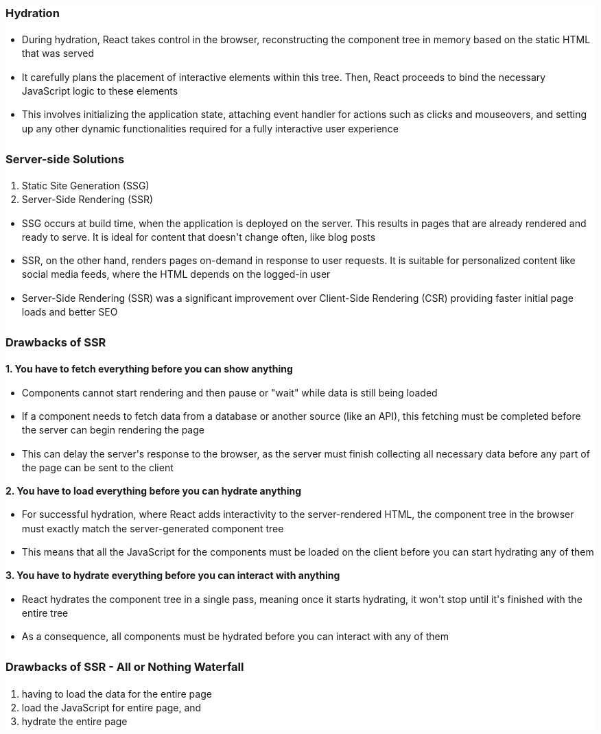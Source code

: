 ### Hydration

- During hydration, React takes control in the browser, reconstructing the component tree in memory based on the static HTML that was served

- It carefully plans the placement of interactive elements within this tree. Then, React proceeds to bind the necessary JavaScript logic to these elements

- This involves initializing the application state, attaching event handler for actions such as clicks and mouseovers, and setting up any other dynamic functionalities required for a fully interactive user experience

### Server-side Solutions

1. Static Site Generation (SSG)
2. Server-Side Rendering (SSR)

- SSG occurs at build time, when the application is deployed on the server. This results in pages that are already rendered and ready to serve. It is ideal for content that doesn't change often, like blog posts

- SSR, on the other hand, renders pages on-demand in response to user requests. It is suitable for personalized content like social media feeds, where the HTML depends on the logged-in user

- Server-Side Rendering (SSR) was a significant improvement over Client-Side Rendering (CSR) providing faster initial page loads and better SEO

### Drawbacks of SSR

**1. You have to fetch everything before you can show anything**

- Components cannot start rendering and then pause or "wait" while data is still being loaded

- If a component needs to fetch data from a database or another source (like an API), this fetching must be completed before the server can begin rendering the page

- This can delay the server's response to the browser, as the server must finish collecting all necessary data before any part of the page can be sent to the client

**2. You have to load everything before you can hydrate anything**

- For successful hydration, where React adds interactivity to the server-rendered HTML, the component tree in the browser must exactly match the server-generated component tree

- This means that all the JavaScript for the components must be loaded on the client before you can start hydrating any of them

**3. You have to hydrate everything before you can interact with anything**

- React hydrates the component tree in a single pass, meaning once it starts hydrating, it won't stop until it's finished with the entire tree

- As a consequence, all components must be hydrated before you can interact with any of them

### Drawbacks of SSR - All or Nothing Waterfall

1. having to load the data for the entire page
2. load the JavaScript for entire page, and
3. hydrate the entire page
